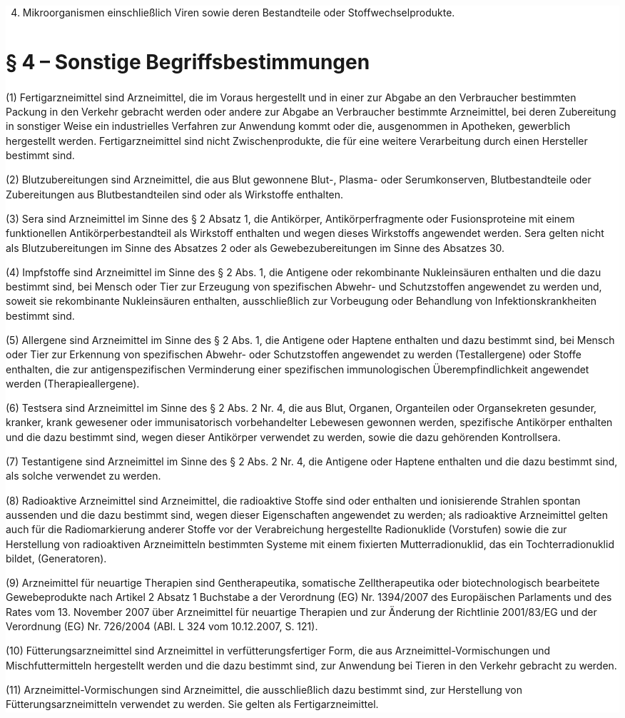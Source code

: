 4. Mikroorganismen einschließlich Viren sowie deren Bestandteile oder Stoffwechselprodukte.

# § 4 – Sonstige Begriffsbestimmungen

(1) Fertigarzneimittel sind Arzneimittel, die im Voraus hergestellt und in einer zur Abgabe an den Verbraucher bestimmten Packung in den Verkehr gebracht werden oder andere zur Abgabe an Verbraucher bestimmte Arzneimittel, bei deren Zubereitung in sonstiger Weise ein industrielles Verfahren zur Anwendung kommt oder die, ausgenommen in Apotheken, gewerblich hergestellt werden. Fertigarzneimittel sind nicht Zwischenprodukte, die für eine weitere Verarbeitung durch einen Hersteller bestimmt sind.

(2) Blutzubereitungen sind Arzneimittel, die aus Blut gewonnene Blut-, Plasma- oder Serumkonserven, Blutbestandteile oder Zubereitungen aus Blutbestandteilen sind oder als Wirkstoffe enthalten.

(3) Sera sind Arzneimittel im Sinne des § 2 Absatz 1, die Antikörper, Antikörperfragmente oder Fusionsproteine mit einem funktionellen Antikörperbestandteil als Wirkstoff enthalten und wegen dieses Wirkstoffs angewendet werden. Sera gelten nicht als Blutzubereitungen im Sinne des Absatzes 2 oder als Gewebezubereitungen im Sinne des Absatzes 30.

(4) Impfstoffe sind Arzneimittel im Sinne des § 2 Abs. 1, die Antigene oder rekombinante Nukleinsäuren enthalten und die dazu bestimmt sind, bei Mensch oder Tier zur Erzeugung von spezifischen Abwehr- und Schutzstoffen angewendet zu werden und, soweit sie rekombinante Nukleinsäuren enthalten, ausschließlich zur Vorbeugung oder Behandlung von Infektionskrankheiten bestimmt sind.

(5) Allergene sind Arzneimittel im Sinne des § 2 Abs. 1, die Antigene oder Haptene enthalten und dazu bestimmt sind, bei Mensch oder Tier zur Erkennung von spezifischen Abwehr- oder Schutzstoffen angewendet zu werden (Testallergene) oder Stoffe enthalten, die zur antigenspezifischen Verminderung einer spezifischen immunologischen Überempfindlichkeit angewendet werden (Therapieallergene).

(6) Testsera sind Arzneimittel im Sinne des § 2 Abs. 2 Nr. 4, die aus Blut, Organen, Organteilen oder Organsekreten gesunder, kranker, krank gewesener oder immunisatorisch vorbehandelter Lebewesen gewonnen werden, spezifische Antikörper enthalten und die dazu bestimmt sind, wegen dieser Antikörper verwendet zu werden, sowie die dazu gehörenden Kontrollsera.

(7) Testantigene sind Arzneimittel im Sinne des § 2 Abs. 2 Nr. 4, die Antigene oder Haptene enthalten und die dazu bestimmt sind, als solche verwendet zu werden.

(8) Radioaktive Arzneimittel sind Arzneimittel, die radioaktive Stoffe sind oder enthalten und ionisierende Strahlen spontan aussenden und die dazu bestimmt sind, wegen dieser Eigenschaften angewendet zu werden; als radioaktive Arzneimittel gelten auch für die Radiomarkierung anderer Stoffe vor der Verabreichung hergestellte Radionuklide (Vorstufen) sowie die zur Herstellung von radioaktiven Arzneimitteln bestimmten Systeme mit einem fixierten Mutterradionuklid, das ein Tochterradionuklid bildet, (Generatoren).

(9) Arzneimittel für neuartige Therapien sind Gentherapeutika, somatische Zelltherapeutika oder biotechnologisch bearbeitete Gewebeprodukte nach Artikel 2 Absatz 1 Buchstabe a der Verordnung (EG) Nr. 1394/2007 des Europäischen Parlaments und des Rates vom 13. November 2007 über Arzneimittel für neuartige Therapien und zur Änderung der Richtlinie 2001/83/EG und der Verordnung (EG) Nr. 726/2004 (ABl. L 324 vom 10.12.2007, S. 121).

(10) Fütterungsarzneimittel sind Arzneimittel in verfütterungsfertiger Form, die aus Arzneimittel-Vormischungen und Mischfuttermitteln hergestellt werden und die dazu bestimmt sind, zur Anwendung bei Tieren in den Verkehr gebracht zu werden.

(11) Arzneimittel-Vormischungen sind Arzneimittel, die ausschließlich dazu bestimmt sind, zur Herstellung von Fütterungsarzneimitteln verwendet zu werden. Sie gelten als Fertigarzneimittel.
